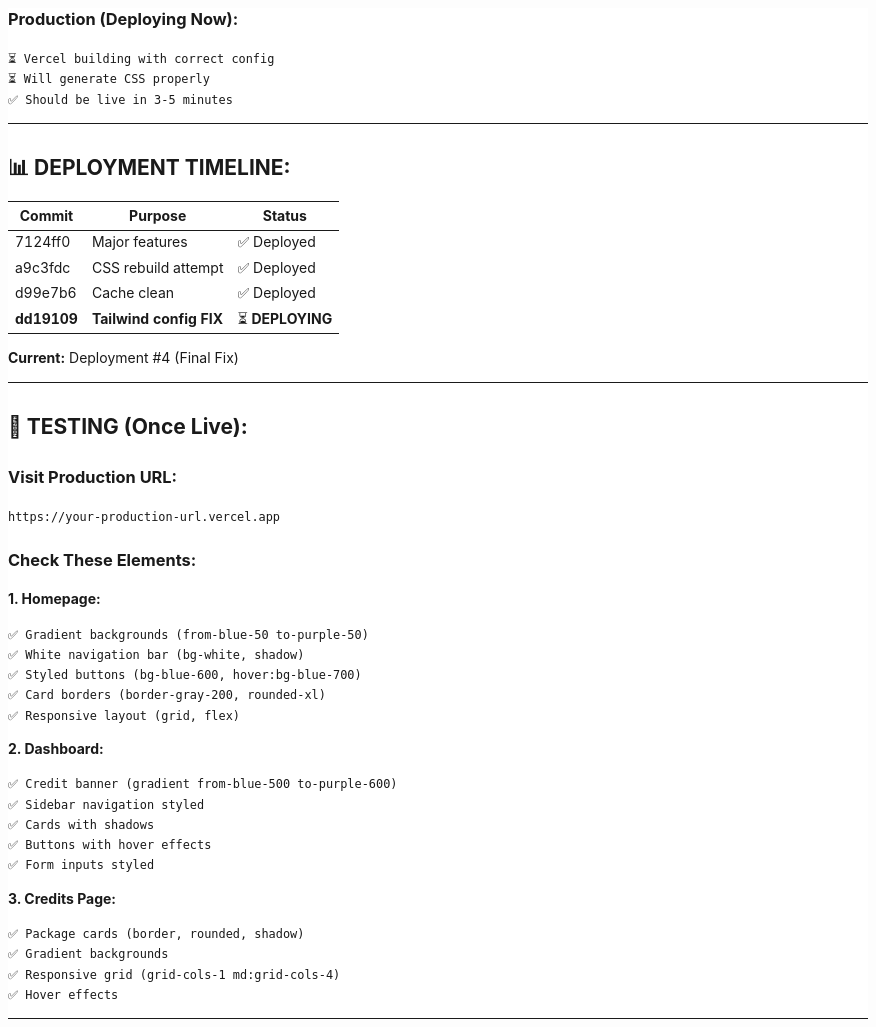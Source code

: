 ### **Production (Deploying Now):**
```
⏳ Vercel building with correct config
⏳ Will generate CSS properly
✅ Should be live in 3-5 minutes
```

---

## **📊 DEPLOYMENT TIMELINE:**

| Commit | Purpose | Status |
|--------|---------|--------|
| 7124ff0 | Major features | ✅ Deployed |
| a9c3fdc | CSS rebuild attempt | ✅ Deployed |
| d99e7b6 | Cache clean | ✅ Deployed |
| **dd19109** | **Tailwind config FIX** | ⏳ **DEPLOYING** |

**Current:** Deployment #4 (Final Fix)

---

## **🧪 TESTING (Once Live):**

### **Visit Production URL:**
```
https://your-production-url.vercel.app
```

### **Check These Elements:**

**1. Homepage:**
```
✅ Gradient backgrounds (from-blue-50 to-purple-50)
✅ White navigation bar (bg-white, shadow)
✅ Styled buttons (bg-blue-600, hover:bg-blue-700)
✅ Card borders (border-gray-200, rounded-xl)
✅ Responsive layout (grid, flex)
```

**2. Dashboard:**
```
✅ Credit banner (gradient from-blue-500 to-purple-600)
✅ Sidebar navigation styled
✅ Cards with shadows
✅ Buttons with hover effects
✅ Form inputs styled
```

**3. Credits Page:**
```
✅ Package cards (border, rounded, shadow)
✅ Gradient backgrounds
✅ Responsive grid (grid-cols-1 md:grid-cols-4)
✅ Hover effects
```

---